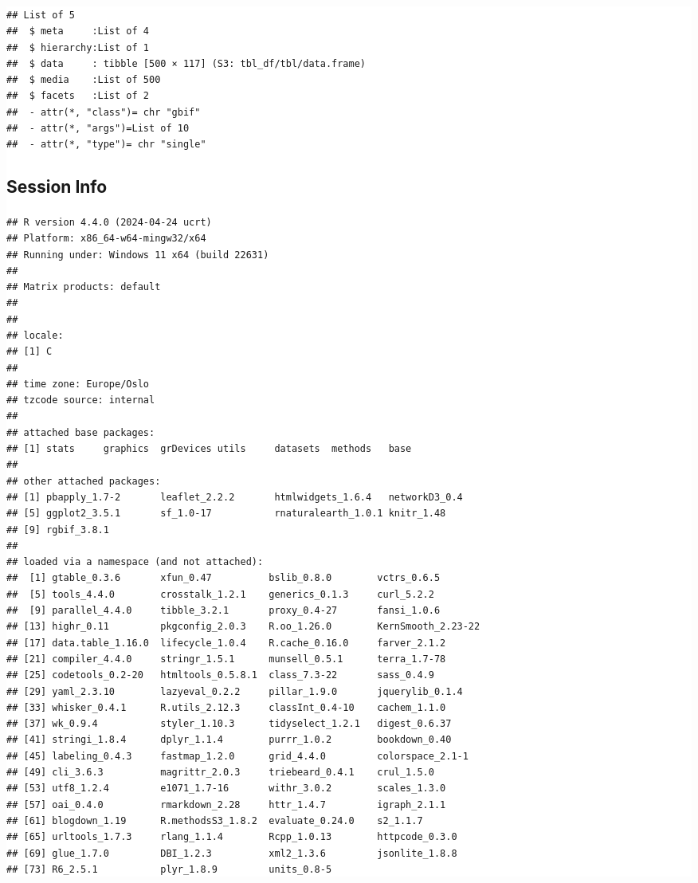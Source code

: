 ```
## List of 5
##  $ meta     :List of 4
##  $ hierarchy:List of 1
##  $ data     : tibble [500 × 117] (S3: tbl_df/tbl/data.frame)
##  $ media    :List of 500
##  $ facets   :List of 2
##  - attr(*, "class")= chr "gbif"
##  - attr(*, "args")=List of 10
##  - attr(*, "type")= chr "single"
```

## Session Info

```
## R version 4.4.0 (2024-04-24 ucrt)
## Platform: x86_64-w64-mingw32/x64
## Running under: Windows 11 x64 (build 22631)
## 
## Matrix products: default
## 
## 
## locale:
## [1] C
## 
## time zone: Europe/Oslo
## tzcode source: internal
## 
## attached base packages:
## [1] stats     graphics  grDevices utils     datasets  methods   base     
## 
## other attached packages:
## [1] pbapply_1.7-2       leaflet_2.2.2       htmlwidgets_1.6.4   networkD3_0.4      
## [5] ggplot2_3.5.1       sf_1.0-17           rnaturalearth_1.0.1 knitr_1.48         
## [9] rgbif_3.8.1        
## 
## loaded via a namespace (and not attached):
##  [1] gtable_0.3.6       xfun_0.47          bslib_0.8.0        vctrs_0.6.5       
##  [5] tools_4.4.0        crosstalk_1.2.1    generics_0.1.3     curl_5.2.2        
##  [9] parallel_4.4.0     tibble_3.2.1       proxy_0.4-27       fansi_1.0.6       
## [13] highr_0.11         pkgconfig_2.0.3    R.oo_1.26.0        KernSmooth_2.23-22
## [17] data.table_1.16.0  lifecycle_1.0.4    R.cache_0.16.0     farver_2.1.2      
## [21] compiler_4.4.0     stringr_1.5.1      munsell_0.5.1      terra_1.7-78      
## [25] codetools_0.2-20   htmltools_0.5.8.1  class_7.3-22       sass_0.4.9        
## [29] yaml_2.3.10        lazyeval_0.2.2     pillar_1.9.0       jquerylib_0.1.4   
## [33] whisker_0.4.1      R.utils_2.12.3     classInt_0.4-10    cachem_1.1.0      
## [37] wk_0.9.4           styler_1.10.3      tidyselect_1.2.1   digest_0.6.37     
## [41] stringi_1.8.4      dplyr_1.1.4        purrr_1.0.2        bookdown_0.40     
## [45] labeling_0.4.3     fastmap_1.2.0      grid_4.4.0         colorspace_2.1-1  
## [49] cli_3.6.3          magrittr_2.0.3     triebeard_0.4.1    crul_1.5.0        
## [53] utf8_1.2.4         e1071_1.7-16       withr_3.0.2        scales_1.3.0      
## [57] oai_0.4.0          rmarkdown_2.28     httr_1.4.7         igraph_2.1.1      
## [61] blogdown_1.19      R.methodsS3_1.8.2  evaluate_0.24.0    s2_1.1.7          
## [65] urltools_1.7.3     rlang_1.1.4        Rcpp_1.0.13        httpcode_0.3.0    
## [69] glue_1.7.0         DBI_1.2.3          xml2_1.3.6         jsonlite_1.8.8    
## [73] R6_2.5.1           plyr_1.8.9         units_0.8-5
```
